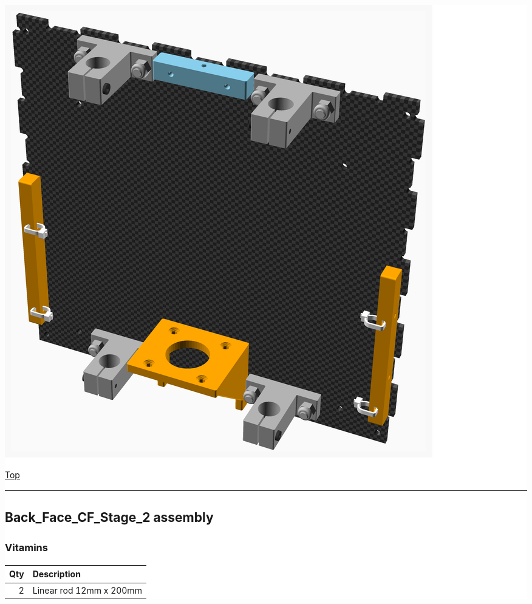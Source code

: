![Back_Face_CF_Stage_1_assembled](assemblies/Back_Face_CF_Stage_1_assembled.png)

<span></span>
[Top](#TOP)

---
<a name="Back_Face_CF_Stage_2_assembly"></a>

## Back_Face_CF_Stage_2 assembly

### Vitamins

|Qty|Description|
|---:|:----------|
| 2 | Linear rod 12mm x 200mm |
